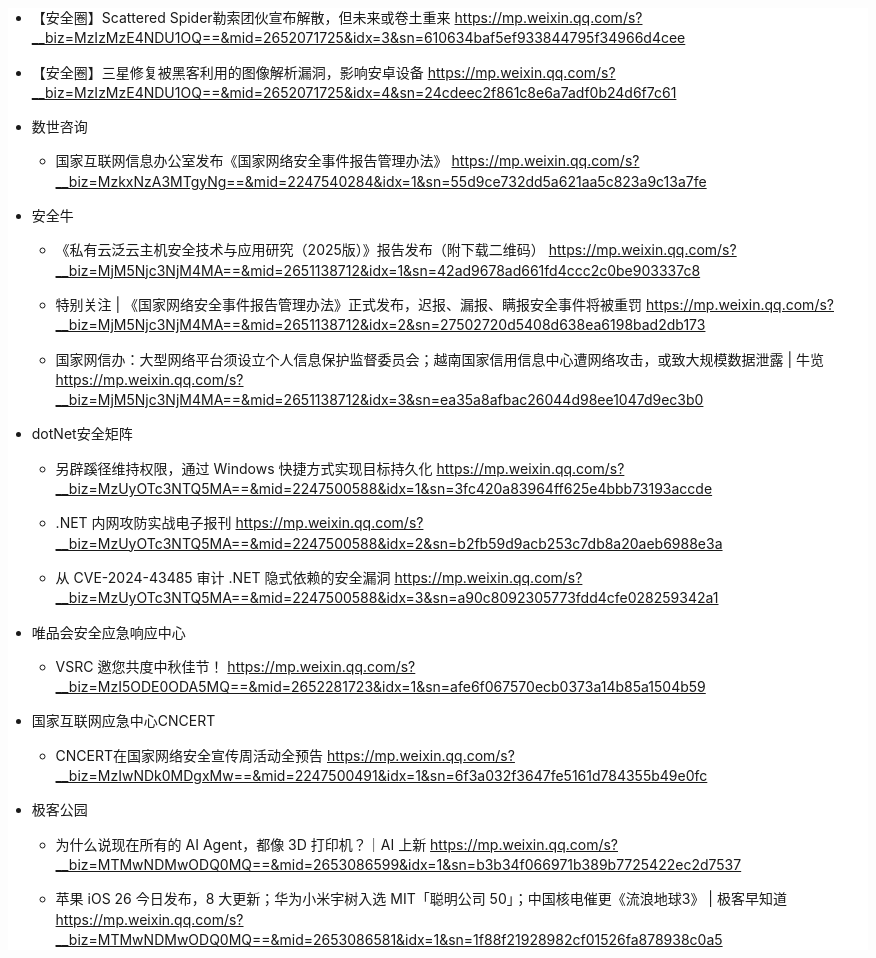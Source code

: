   - 【安全圈】Scattered Spider勒索团伙宣布解散，但未来或卷土重来
https://mp.weixin.qq.com/s?__biz=MzIzMzE4NDU1OQ==&mid=2652071725&idx=3&sn=610634baf5ef933844795f34966d4cee

  - 【安全圈】三星修复被黑客利用的图像解析漏洞，影响安卓设备
https://mp.weixin.qq.com/s?__biz=MzIzMzE4NDU1OQ==&mid=2652071725&idx=4&sn=24cdeec2f861c8e6a7adf0b24d6f7c61

- 数世咨询
  - 国家互联网信息办公室发布《国家网络安全事件报告管理办法》
https://mp.weixin.qq.com/s?__biz=MzkxNzA3MTgyNg==&mid=2247540284&idx=1&sn=55d9ce732dd5a621aa5c823a9c13a7fe

- 安全牛
  - 《私有云泛云主机安全技术与应用研究（2025版）》报告发布（附下载二维码）
https://mp.weixin.qq.com/s?__biz=MjM5Njc3NjM4MA==&mid=2651138712&idx=1&sn=42ad9678ad661fd4ccc2c0be903337c8

  - 特别关注 | 《国家网络安全事件报告管理办法》正式发布，迟报、漏报、瞒报安全事件将被重罚
https://mp.weixin.qq.com/s?__biz=MjM5Njc3NjM4MA==&mid=2651138712&idx=2&sn=27502720d5408d638ea6198bad2db173

  - 国家网信办：大型网络平台须设立个人信息保护监督委员会；越南国家信用信息中心遭网络攻击，或致大规模数据泄露 | 牛览
https://mp.weixin.qq.com/s?__biz=MjM5Njc3NjM4MA==&mid=2651138712&idx=3&sn=ea35a8afbac26044d98ee1047d9ec3b0

- dotNet安全矩阵
  - 另辟蹊径维持权限，通过 Windows 快捷方式实现目标持久化
https://mp.weixin.qq.com/s?__biz=MzUyOTc3NTQ5MA==&mid=2247500588&idx=1&sn=3fc420a83964ff625e4bbb73193accde

  - .NET 内网攻防实战电子报刊
https://mp.weixin.qq.com/s?__biz=MzUyOTc3NTQ5MA==&mid=2247500588&idx=2&sn=b2fb59d9acb253c7db8a20aeb6988e3a

  - 从 CVE-2024-43485 审计 .NET 隐式依赖的安全漏洞
https://mp.weixin.qq.com/s?__biz=MzUyOTc3NTQ5MA==&mid=2247500588&idx=3&sn=a90c8092305773fdd4cfe028259342a1

- 唯品会安全应急响应中心
  - VSRC 邀您共度中秋佳节！
https://mp.weixin.qq.com/s?__biz=MzI5ODE0ODA5MQ==&mid=2652281723&idx=1&sn=afe6f067570ecb0373a14b85a1504b59

- 国家互联网应急中心CNCERT
  - CNCERT在国家网络安全宣传周活动全预告
https://mp.weixin.qq.com/s?__biz=MzIwNDk0MDgxMw==&mid=2247500491&idx=1&sn=6f3a032f3647fe5161d784355b49e0fc

- 极客公园
  - 为什么说现在所有的 AI Agent，都像 3D 打印机？｜AI 上新
https://mp.weixin.qq.com/s?__biz=MTMwNDMwODQ0MQ==&mid=2653086599&idx=1&sn=b3b34f066971b389b7725422ec2d7537

  - 苹果 iOS 26 今日发布，8 大更新；华为小米宇树入选 MIT「聪明公司 50」；中国核电催更《流浪地球3》 | 极客早知道
https://mp.weixin.qq.com/s?__biz=MTMwNDMwODQ0MQ==&mid=2653086581&idx=1&sn=1f88f21928982cf01526fa878938c0a5

